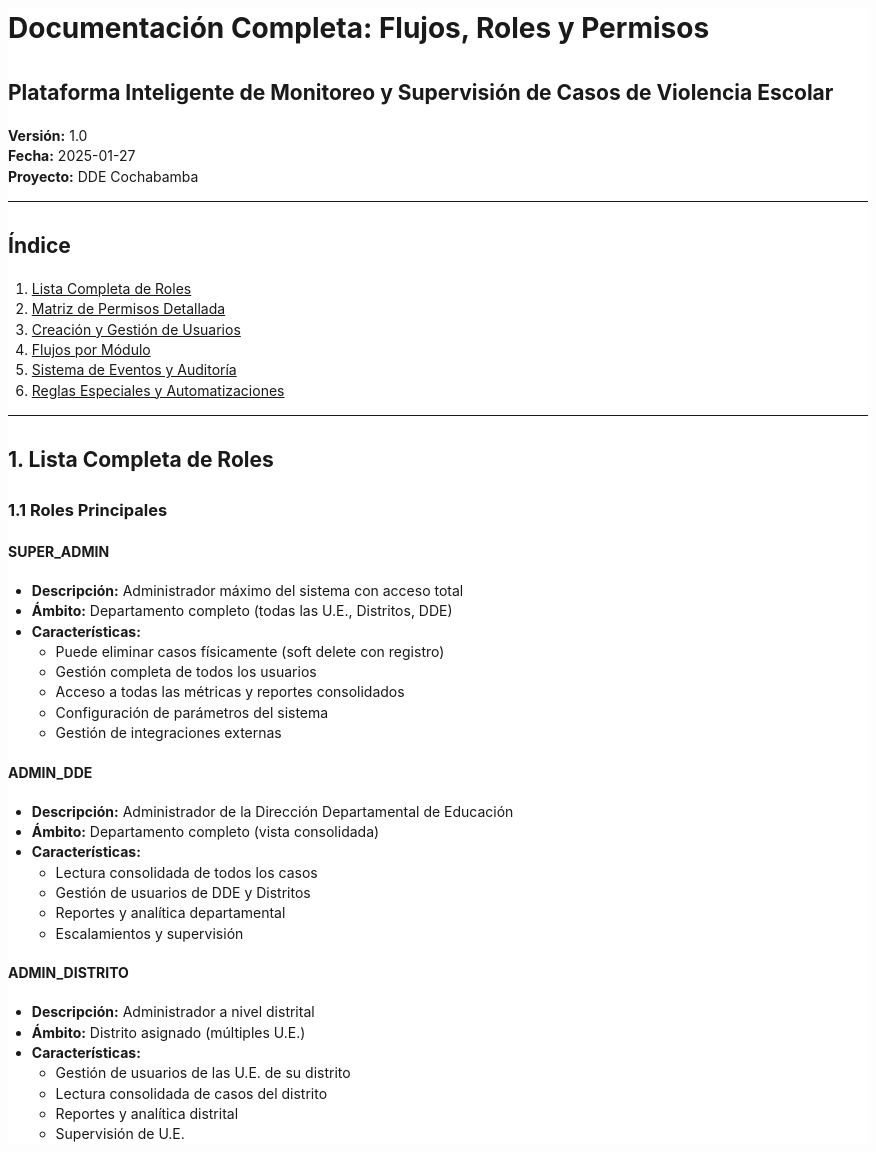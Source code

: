 # Documentación Completa: Flujos, Roles y Permisos
## Plataforma Inteligente de Monitoreo y Supervisión de Casos de Violencia Escolar

**Versión:** 1.0  
**Fecha:** 2025-01-27  
**Proyecto:** DDE Cochabamba

---

## Índice

1. [Lista Completa de Roles](#1-lista-completa-de-roles)
2. [Matriz de Permisos Detallada](#2-matriz-de-permisos-detallada)
3. [Creación y Gestión de Usuarios](#3-creación-y-gestión-de-usuarios)
4. [Flujos por Módulo](#4-flujos-por-módulo)
5. [Sistema de Eventos y Auditoría](#5-sistema-de-eventos-y-auditoría)
6. [Reglas Especiales y Automatizaciones](#6-reglas-especiales-y-automatizaciones)

---

## 1. Lista Completa de Roles

### 1.1 Roles Principales

#### **SUPER_ADMIN**
- **Descripción:** Administrador máximo del sistema con acceso total
- **Ámbito:** Departamento completo (todas las U.E., Distritos, DDE)
- **Características:**
  - Puede eliminar casos físicamente (soft delete con registro)
  - Gestión completa de todos los usuarios
  - Acceso a todas las métricas y reportes consolidados
  - Configuración de parámetros del sistema
  - Gestión de integraciones externas

#### **ADMIN_DDE**
- **Descripción:** Administrador de la Dirección Departamental de Educación
- **Ámbito:** Departamento completo (vista consolidada)
- **Características:**
  - Lectura consolidada de todos los casos
  - Gestión de usuarios de DDE y Distritos
  - Reportes y analítica departamental
  - Escalamientos y supervisión

#### **ADMIN_DISTRITO**
- **Descripción:** Administrador a nivel distrital
- **Ámbito:** Distrito asignado (múltiples U.E.)
- **Características:**
  - Gestión de usuarios de las U.E. de su distrito
  - Lectura consolidada de casos del distrito
  - Reportes y analítica distrital
  - Supervisión de U.E.
